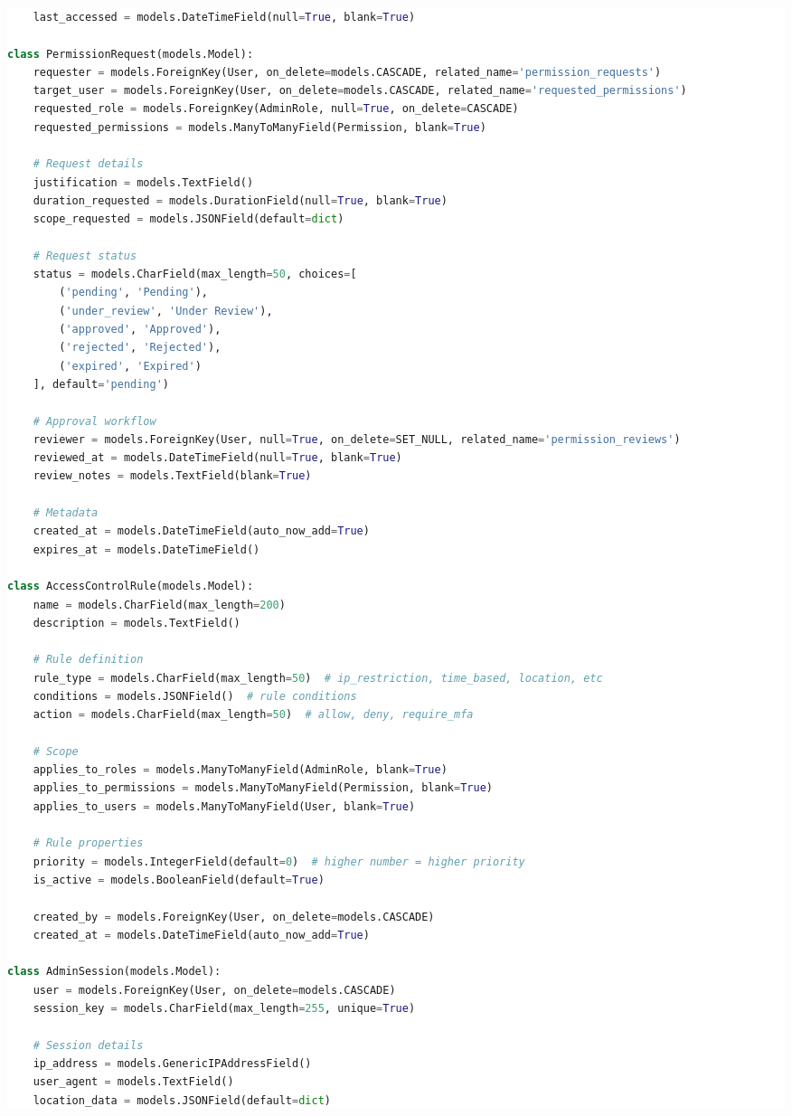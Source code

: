 ```python
    last_accessed = models.DateTimeField(null=True, blank=True)

class PermissionRequest(models.Model):
    requester = models.ForeignKey(User, on_delete=models.CASCADE, related_name='permission_requests')
    target_user = models.ForeignKey(User, on_delete=models.CASCADE, related_name='requested_permissions')
    requested_role = models.ForeignKey(AdminRole, null=True, on_delete=CASCADE)
    requested_permissions = models.ManyToManyField(Permission, blank=True)

    # Request details
    justification = models.TextField()
    duration_requested = models.DurationField(null=True, blank=True)
    scope_requested = models.JSONField(default=dict)

    # Request status
    status = models.CharField(max_length=50, choices=[
        ('pending', 'Pending'),
        ('under_review', 'Under Review'),
        ('approved', 'Approved'),
        ('rejected', 'Rejected'),
        ('expired', 'Expired')
    ], default='pending')

    # Approval workflow
    reviewer = models.ForeignKey(User, null=True, on_delete=SET_NULL, related_name='permission_reviews')
    reviewed_at = models.DateTimeField(null=True, blank=True)
    review_notes = models.TextField(blank=True)

    # Metadata
    created_at = models.DateTimeField(auto_now_add=True)
    expires_at = models.DateTimeField()

class AccessControlRule(models.Model):
    name = models.CharField(max_length=200)
    description = models.TextField()

    # Rule definition
    rule_type = models.CharField(max_length=50)  # ip_restriction, time_based, location, etc
    conditions = models.JSONField()  # rule conditions
    action = models.CharField(max_length=50)  # allow, deny, require_mfa

    # Scope
    applies_to_roles = models.ManyToManyField(AdminRole, blank=True)
    applies_to_permissions = models.ManyToManyField(Permission, blank=True)
    applies_to_users = models.ManyToManyField(User, blank=True)

    # Rule properties
    priority = models.IntegerField(default=0)  # higher number = higher priority
    is_active = models.BooleanField(default=True)

    created_by = models.ForeignKey(User, on_delete=models.CASCADE)
    created_at = models.DateTimeField(auto_now_add=True)

class AdminSession(models.Model):
    user = models.ForeignKey(User, on_delete=models.CASCADE)
    session_key = models.CharField(max_length=255, unique=True)

    # Session details
    ip_address = models.GenericIPAddressField()
    user_agent = models.TextField()
    location_data = models.JSONField(default=dict)
```